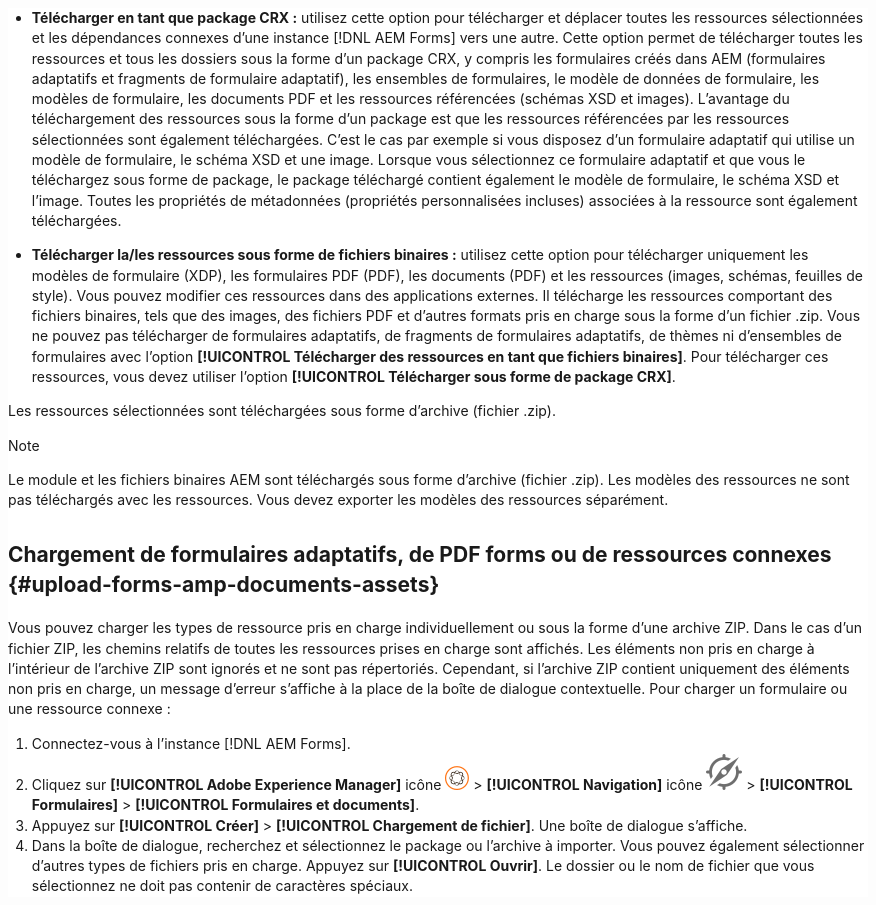    * **Télécharger en tant que package CRX :** utilisez cette option pour télécharger et déplacer toutes les ressources sélectionnées et les dépendances connexes d’une instance [!DNL AEM Forms] vers une autre. Cette option permet de télécharger toutes les ressources et tous les dossiers sous la forme d’un package CRX, y compris les formulaires créés dans AEM (formulaires adaptatifs et fragments de formulaire adaptatif), les ensembles de formulaires, le modèle de données de formulaire, les modèles de formulaire, les documents PDF et les ressources référencées (schémas XSD et images).
L’avantage du téléchargement des ressources sous la forme d’un package est que les ressources référencées par les ressources sélectionnées sont également téléchargées. C’est le cas par exemple si vous disposez d’un formulaire adaptatif qui utilise un modèle de formulaire, le schéma XSD et une image. Lorsque vous sélectionnez ce formulaire adaptatif et que vous le téléchargez sous forme de package, le package téléchargé contient également le modèle de formulaire, le schéma XSD et l’image. Toutes les propriétés de métadonnées (propriétés personnalisées incluses) associées à la ressource sont également téléchargées.

   * **Télécharger la/les ressources sous forme de fichiers binaires :** utilisez cette option pour télécharger uniquement les modèles de formulaire (XDP), les formulaires PDF (PDF), les documents (PDF) et les ressources (images, schémas, feuilles de style). Vous pouvez modifier ces ressources dans des applications externes. Il télécharge les ressources comportant des fichiers binaires, tels que des images, des fichiers PDF et d’autres formats pris en charge sous la forme d’un fichier .zip.
Vous ne pouvez pas télécharger de formulaires adaptatifs, de fragments de formulaires adaptatifs, de thèmes ni d’ensembles de formulaires avec l’option **[!UICONTROL Télécharger des ressources en tant que fichiers binaires]**. Pour télécharger ces ressources, vous devez utiliser l’option **[!UICONTROL Télécharger sous forme de package CRX]**.

   Les ressources sélectionnées sont téléchargées sous forme d’archive (fichier .zip).

   >[!NOTE]
   >
   >Le module et les fichiers binaires AEM sont téléchargés sous forme d’archive (fichier .zip). Les modèles des ressources ne sont pas téléchargés avec les ressources. Vous devez exporter les modèles des ressources séparément.

## Chargement de formulaires adaptatifs, de PDF forms ou de ressources connexes {#upload-forms-amp-documents-assets}

Vous pouvez charger les types de ressource pris en charge individuellement ou sous la forme d’une archive ZIP. Dans le cas d’un fichier ZIP, les chemins relatifs de toutes les ressources prises en charge sont affichés. Les éléments non pris en charge à l’intérieur de l’archive ZIP sont ignorés et ne sont pas répertoriés. Cependant, si l’archive ZIP contient uniquement des éléments non pris en charge, un message d’erreur s’affiche à la place de la boîte de dialogue contextuelle.
Pour charger un formulaire ou une ressource connexe :

1. Connectez-vous à l’instance [!DNL AEM Forms].
1. Cliquez sur **[!UICONTROL Adobe Experience Manager]** icône ![adobeexperiencemanager](assets/adobeexperiencemanager.png) > **[!UICONTROL Navigation]** icône ![compass](assets/Smock_Compass_18_N.svg) > **[!UICONTROL Formulaires]** > **[!UICONTROL Formulaires et documents]**.
1. Appuyez sur **[!UICONTROL Créer]** > **[!UICONTROL Chargement de fichier]**. Une boîte de dialogue s’affiche.
1. Dans la boîte de dialogue, recherchez et sélectionnez le package ou l’archive à importer. Vous pouvez également sélectionner d’autres types de fichiers pris en charge. Appuyez sur **[!UICONTROL Ouvrir]**. Le dossier ou le nom de fichier que vous sélectionnez ne doit pas contenir de caractères spéciaux.
